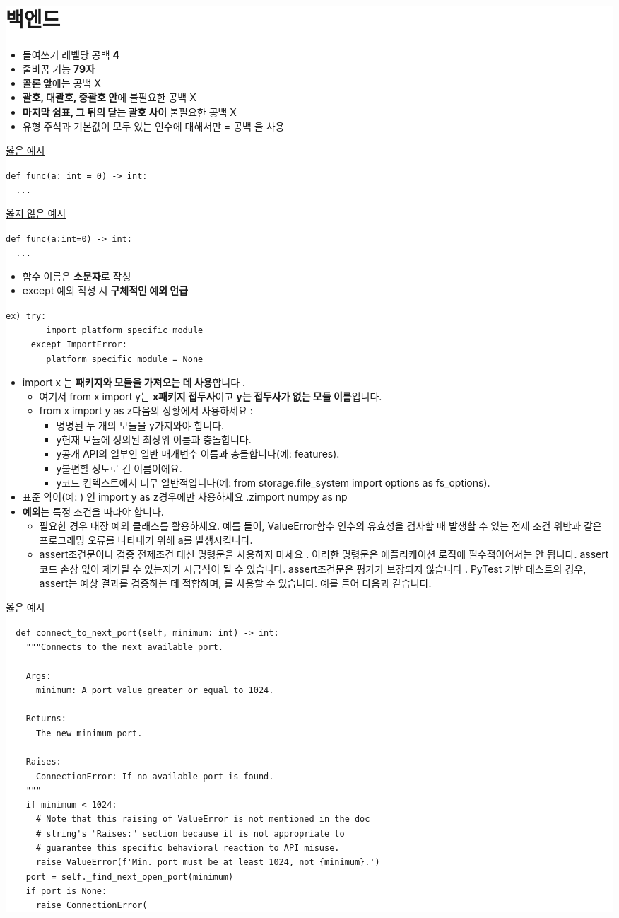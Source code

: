 # 백엔드
- 들여쓰기 레벨당 공백 **4**
- 줄바꿈 기능 **79자**
- **콜론 앞**에는 공백 X
- **괄호, 대괄호, 중괄호 안**에 불필요한 공백 X
- **마지막 쉼표, 그 뒤의 닫는 괄호 사이** 불필요한 공백 X
- 유형 주석과 기본값이 모두 있는 인수에 대해서만 = 공백 을 사용

<u>옳은 예시</u>
```
def func(a: int = 0) -> int:
  ...
```
<u>옳지 않은 예시</u>
```
def func(a:int=0) -> int:
  ...
```
- 함수 이름은 **소문자**로 작성
- except 예외 작성 시 **구체적인 예외 언급**
```
ex) try:
        import platform_specific_module
     except ImportError:
        platform_specific_module = None
```
- import x 는 **패키지와 모듈을 가져오는 데 사용**합니다 .
  - 여기서 from x import y는 **x패키지 접두사**이고 **y는 접두사가 없는 모듈 이름**입니다.
  - from x import y as z다음의 상황에서 사용하세요 :
    - 명명된 두 개의 모듈을 y가져와야 합니다.
    - y현재 모듈에 정의된 최상위 이름과 충돌합니다.
    - y공개 API의 일부인 일반 매개변수 이름과 충돌합니다(예: features).
    - y불편할 정도로 긴 이름이에요.
    - y코드 컨텍스트에서 너무 일반적입니다(예: from storage.file_system import options as fs_options).
- 표준 약어(예: ) 인 import y as z경우에만 사용하세요 .zimport numpy as np
- **예외**는 특정 조건을 따라야 합니다.
  - 필요한 경우 내장 예외 클래스를 활용하세요. 예를 들어, ValueError함수 인수의 유효성을 검사할 때 발생할 수 있는 전제 조건 위반과 같은 프로그래밍 오류를 나타내기 위해 a를 발생시킵니다.
  - assert조건문이나 검증 전제조건 대신 명령문을 사용하지 마세요 . 이러한 명령문은 애플리케이션 로직에 필수적이어서는 안 됩니다. assert코드 손상 없이 제거될 수 있는지가 시금석이 될 수 있습니다. assert조건문은 평가가 보장되지 않습니다 . PyTest 기반 테스트의 경우, assert는 예상 결과를 검증하는 데 적합하며, 를 사용할 수 있습니다. 예를 들어 다음과 같습니다.

<u>옳은 예시</u>
```
  def connect_to_next_port(self, minimum: int) -> int:
    """Connects to the next available port.

    Args:
      minimum: A port value greater or equal to 1024.

    Returns:
      The new minimum port.

    Raises:
      ConnectionError: If no available port is found.
    """
    if minimum < 1024:
      # Note that this raising of ValueError is not mentioned in the doc
      # string's "Raises:" section because it is not appropriate to
      # guarantee this specific behavioral reaction to API misuse.
      raise ValueError(f'Min. port must be at least 1024, not {minimum}.')
    port = self._find_next_open_port(minimum)
    if port is None:
      raise ConnectionError(
```
